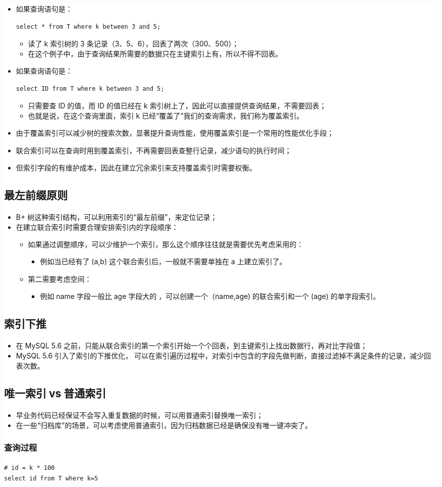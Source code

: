 + 如果查询语句是：

  ```mysql
  select * from T where k between 3 and 5;
  ```

  + 读了 k 索引树的 3 条记录（3、5、6），回表了两次（300、500）；
  + 在这个例子中，由于查询结果所需要的数据只在主键索引上有，所以不得不回表。

+ 如果查询语句是：

  ```mysql
  select ID from T where k between 3 and 5;
  ```

  + 只需要查 ID 的值，而 ID 的值已经在 k 索引树上了，因此可以直接提供查询结果，不需要回表；
  + 也就是说，在这个查询里面，索引 k 已经“覆盖了”我们的查询需求，我们称为覆盖索引。

+ 由于覆盖索引可以减少树的搜索次数，显著提升查询性能，使用覆盖索引是一个常用的性能优化手段；

+ 联合索引可以在查询时用到覆盖索引，不再需要回表查整行记录，减少语句的执行时间；

+ 但索引字段的有维护成本，因此在建立冗余索引来支持覆盖索引时需要权衡。



## 最左前缀原则

+ B+ 树这种索引结构，可以利用索引的“最左前缀”，来定位记录；
+ 在建立联合索引时需要合理安排索引内的字段顺序：
  + 如果通过调整顺序，可以少维护一个索引，那么这个顺序往往就是需要优先考虑采用的：
    + 例如当已经有了 (a,b) 这个联合索引后，一般就不需要单独在 a 上建立索引了。

  + 第二需要考虑空间：
    + 例如 name 字段一般比 age 字段大的 ，可以创建一个（name,age) 的联合索引和一个 (age) 的单字段索引。




## 索引下推

+ 在 MySQL 5.6 之前，只能从联合索引的第一个索引开始一个个回表，到主键索引上找出数据行，再对比字段值；
+ MySQL 5.6 引入了索引的下推优化， 可以在索引遍历过程中，对索引中包含的字段先做判断，直接过滤掉不满足条件的记录，减少回表次数。



## 唯一索引 vs 普通索引

+ 早业务代码已经保证不会写入重复数据的时候，可以用普通索引替换唯一索引；
+ 在一些“归档库”的场景，可以考虑使用普通索引，因为归档数据已经是确保没有唯一键冲突了。



### 查询过程

```mysql
# id = k * 100
select id from T where k=5
```
